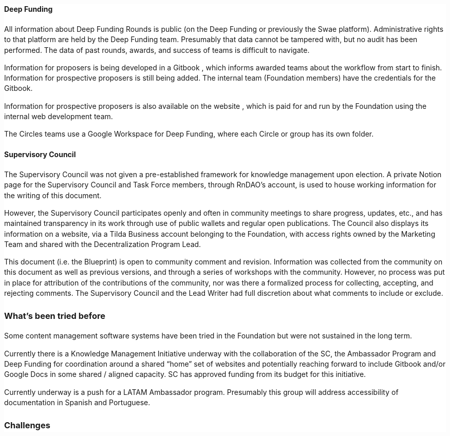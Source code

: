 #### Deep Funding

All information about Deep Funding Rounds is public (on the Deep Funding or previously the Swae platform). Administrative rights to that platform are held by the Deep Funding team. Presumably that data cannot be tampered with, but no audit has been performed. The data of past rounds, awards, and success of teams is difficult to navigate.



Information for proposers is being developed in a Gitbook , which informs awarded teams about the workflow from start to finish. Information for prospective proposers is still being added. The internal team  (Foundation members)  have the credentials for the Gitbook.



Information for prospective proposers is also available on the website , which is paid for and run by the Foundation using the internal web development team.



The Circles teams use a Google Workspace for Deep Funding, where each Circle or group has its own folder.

#### Supervisory Council

The Supervisory Council was not given a pre-established framework for knowledge management upon election. A private Notion page for the Supervisory Council and Task Force members, through RnDAO’s account, is used to house working information for the writing of this document.



However, the Supervisory Council participates openly and often in community meetings to share progress, updates, etc., and has maintained transparency in its work through use of public wallets and regular open publications. The Council also displays its information on  a website, via a Tilda Business account belonging to the Foundation, with access rights owned by the Marketing Team and shared with the Decentralization Program Lead.



This document (i.e. the Blueprint) is open to community comment and revision. Information was collected from the community on this document as well as previous versions, and through a series of workshops with the community. However, no process was put in place for attribution of the contributions of the community, nor was there a formalized process for collecting, accepting, and rejecting comments. The Supervisory Council and the Lead Writer had full discretion about what comments to include or exclude.

### What’s been tried before

Some content management software systems have been tried in the Foundation but were not sustained in the long term.

Currently there is a Knowledge Management Initiative underway with the collaboration of the SC, the Ambassador Program and Deep Funding for coordination around a shared “home” set of websites and potentially reaching forward to include Gitbook and/or Google Docs in some shared / aligned capacity. SC has approved funding from its budget for this initiative.

Currently underway is a push for a LATAM Ambassador program. Presumably this group will address accessibility of documentation in Spanish and Portuguese.

### Challenges
